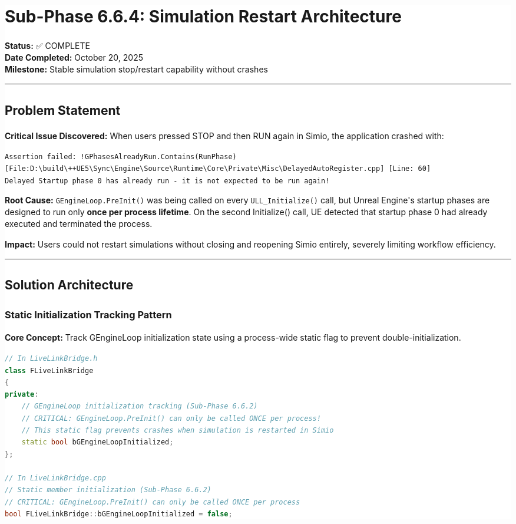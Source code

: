 # Sub-Phase 6.6.4: Simulation Restart Architecture

**Status:** ✅ COMPLETE  
**Date Completed:** October 20, 2025  
**Milestone:** Stable simulation stop/restart capability without crashes  

---

## Problem Statement

**Critical Issue Discovered:** When users pressed STOP and then RUN again in Simio, the application crashed with:

```
Assertion failed: !GPhasesAlreadyRun.Contains(RunPhase)
[File:D:\build\++UE5\Sync\Engine\Source\Runtime\Core\Private\Misc\DelayedAutoRegister.cpp] [Line: 60]
Delayed Startup phase 0 has already run - it is not expected to be run again!
```

**Root Cause:** `GEngineLoop.PreInit()` was being called on every `ULL_Initialize()` call, but Unreal Engine's startup phases are designed to run only **once per process lifetime**. On the second Initialize() call, UE detected that startup phase 0 had already executed and terminated the process.

**Impact:** Users could not restart simulations without closing and reopening Simio entirely, severely limiting workflow efficiency.

---

## Solution Architecture

### Static Initialization Tracking Pattern

**Core Concept:** Track GEngineLoop initialization state using a process-wide static flag to prevent double-initialization.

```cpp
// In LiveLinkBridge.h
class FLiveLinkBridge
{
private:
    // GEngineLoop initialization tracking (Sub-Phase 6.6.2)
    // CRITICAL: GEngineLoop.PreInit() can only be called ONCE per process!
    // This static flag prevents crashes when simulation is restarted in Simio
    static bool bGEngineLoopInitialized;
};

// In LiveLinkBridge.cpp
// Static member initialization (Sub-Phase 6.6.2)
// CRITICAL: GEngineLoop.PreInit() can only be called ONCE per process
bool FLiveLinkBridge::bGEngineLoopInitialized = false;
```
